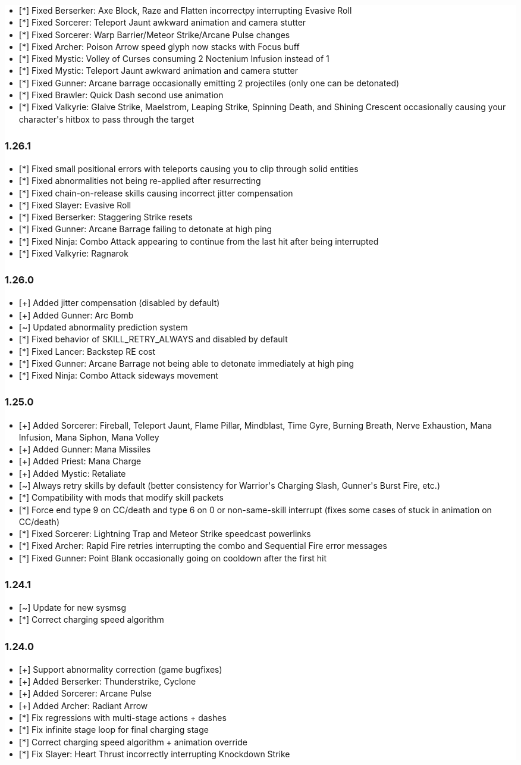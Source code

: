 * [*] Fixed Berserker: Axe Block, Raze and Flatten incorrectpy interrupting Evasive Roll
* [*] Fixed Sorcerer: Teleport Jaunt awkward animation and camera stutter
* [*] Fixed Sorcerer: Warp Barrier/Meteor Strike/Arcane Pulse changes
* [*] Fixed Archer: Poison Arrow speed glyph now stacks with Focus buff
* [*] Fixed Mystic: Volley of Curses consuming 2 Noctenium Infusion instead of 1
* [*] Fixed Mystic: Teleport Jaunt awkward animation and camera stutter
* [*] Fixed Gunner: Arcane barrage occasionally emitting 2 projectiles (only one can be detonated)
* [*] Fixed Brawler: Quick Dash second use animation
* [*] Fixed Valkyrie: Glaive Strike, Maelstrom, Leaping Strike, Spinning Death, and Shining Crescent occasionally causing your character's hitbox to pass through the target

### 1.26.1
* [*] Fixed small positional errors with teleports causing you to clip through solid entities
* [*] Fixed abnormalities not being re-applied after resurrecting
* [*] Fixed chain-on-release skills causing incorrect jitter compensation
* [*] Fixed Slayer: Evasive Roll
* [*] Fixed Berserker: Staggering Strike resets
* [*] Fixed Gunner: Arcane Barrage failing to detonate at high ping
* [*] Fixed Ninja: Combo Attack appearing to continue from the last hit after being interrupted
* [*] Fixed Valkyrie: Ragnarok

### 1.26.0
* [+] Added jitter compensation (disabled by default)
* [+] Added Gunner: Arc Bomb
* [~] Updated abnormality prediction system
* [*] Fixed behavior of SKILL_RETRY_ALWAYS and disabled by default
* [*] Fixed Lancer: Backstep RE cost
* [*] Fixed Gunner: Arcane Barrage not being able to detonate immediately at high ping
* [*] Fixed Ninja: Combo Attack sideways movement

### 1.25.0
* [+] Added Sorcerer: Fireball, Teleport Jaunt, Flame Pillar, Mindblast, Time Gyre, Burning Breath, Nerve Exhaustion, Mana Infusion, Mana Siphon, Mana Volley
* [+] Added Gunner: Mana Missiles
* [+] Added Priest: Mana Charge
* [+] Added Mystic: Retaliate
* [~] Always retry skills by default (better consistency for Warrior's Charging Slash, Gunner's Burst Fire, etc.)
* [*] Compatibility with mods that modify skill packets
* [*] Force end type 9 on CC/death and type 6 on 0 or non-same-skill interrupt (fixes some cases of stuck in animation on CC/death)
* [*] Fixed Sorcerer: Lightning Trap and Meteor Strike speedcast powerlinks
* [*] Fixed Archer: Rapid Fire retries interrupting the combo and Sequential Fire error messages
* [*] Fixed Gunner: Point Blank occasionally going on cooldown after the first hit

### 1.24.1
* [~] Update for new sysmsg
* [*] Correct charging speed algorithm

### 1.24.0
* [+] Support abnormality correction (game bugfixes)
* [+] Added Berserker: Thunderstrike, Cyclone
* [+] Added Sorcerer: Arcane Pulse
* [+] Added Archer: Radiant Arrow
* [*] Fix regressions with multi-stage actions + dashes
* [*] Fix infinite stage loop for final charging stage
* [*] Correct charging speed algorithm + animation override
* [*] Fix Slayer: Heart Thrust incorrectly interrupting Knockdown Strike
